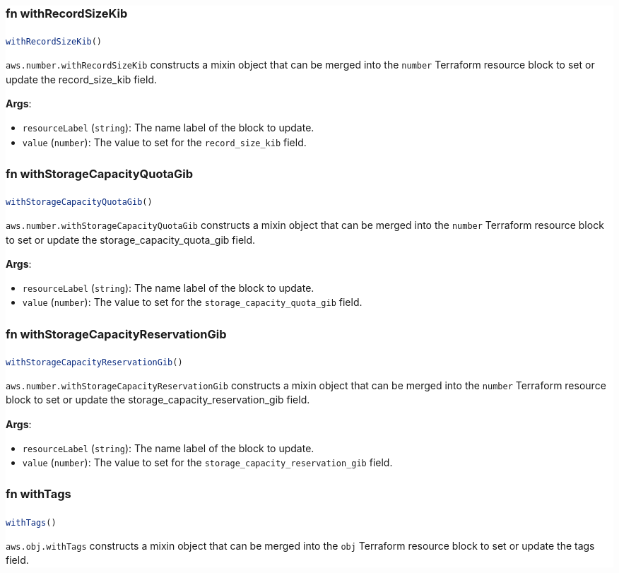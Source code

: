 
### fn withRecordSizeKib

```ts
withRecordSizeKib()
```

`aws.number.withRecordSizeKib` constructs a mixin object that can be merged into the `number`
Terraform resource block to set or update the record_size_kib field.



**Args**:
  - `resourceLabel` (`string`): The name label of the block to update.
  - `value` (`number`): The value to set for the `record_size_kib` field.


### fn withStorageCapacityQuotaGib

```ts
withStorageCapacityQuotaGib()
```

`aws.number.withStorageCapacityQuotaGib` constructs a mixin object that can be merged into the `number`
Terraform resource block to set or update the storage_capacity_quota_gib field.



**Args**:
  - `resourceLabel` (`string`): The name label of the block to update.
  - `value` (`number`): The value to set for the `storage_capacity_quota_gib` field.


### fn withStorageCapacityReservationGib

```ts
withStorageCapacityReservationGib()
```

`aws.number.withStorageCapacityReservationGib` constructs a mixin object that can be merged into the `number`
Terraform resource block to set or update the storage_capacity_reservation_gib field.



**Args**:
  - `resourceLabel` (`string`): The name label of the block to update.
  - `value` (`number`): The value to set for the `storage_capacity_reservation_gib` field.


### fn withTags

```ts
withTags()
```

`aws.obj.withTags` constructs a mixin object that can be merged into the `obj`
Terraform resource block to set or update the tags field.


